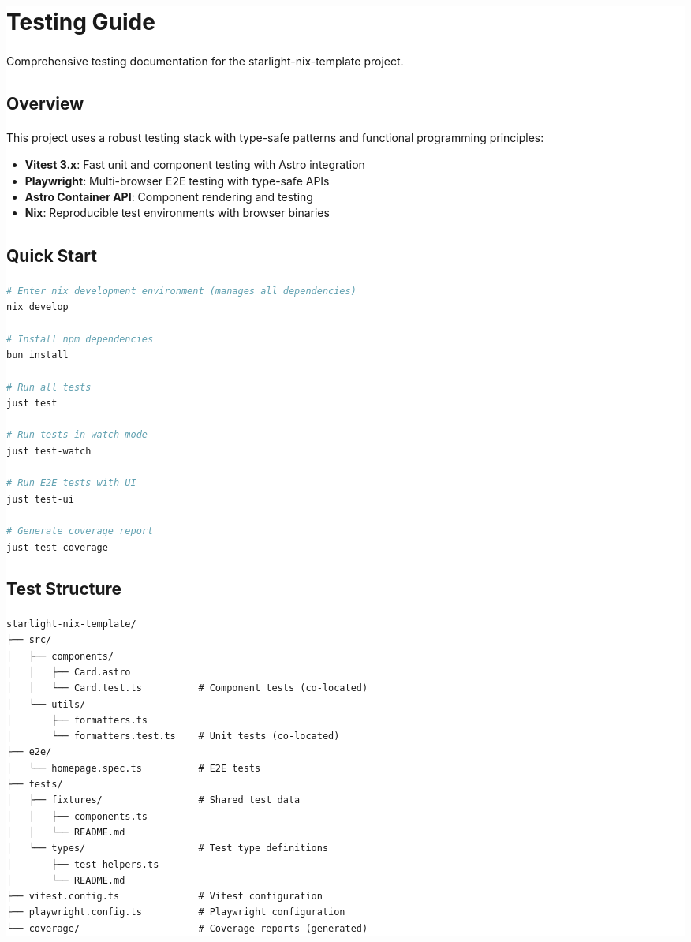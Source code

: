 # Testing Guide

Comprehensive testing documentation for the starlight-nix-template project.

## Overview

This project uses a robust testing stack with type-safe patterns and functional programming principles:

- **Vitest 3.x**: Fast unit and component testing with Astro integration
- **Playwright**: Multi-browser E2E testing with type-safe APIs
- **Astro Container API**: Component rendering and testing
- **Nix**: Reproducible test environments with browser binaries

## Quick Start

```bash
# Enter nix development environment (manages all dependencies)
nix develop

# Install npm dependencies
bun install

# Run all tests
just test

# Run tests in watch mode
just test-watch

# Run E2E tests with UI
just test-ui

# Generate coverage report
just test-coverage
```

## Test Structure

```
starlight-nix-template/
├── src/
│   ├── components/
│   │   ├── Card.astro
│   │   └── Card.test.ts          # Component tests (co-located)
│   └── utils/
│       ├── formatters.ts
│       └── formatters.test.ts    # Unit tests (co-located)
├── e2e/
│   └── homepage.spec.ts          # E2E tests
├── tests/
│   ├── fixtures/                 # Shared test data
│   │   ├── components.ts
│   │   └── README.md
│   └── types/                    # Test type definitions
│       ├── test-helpers.ts
│       └── README.md
├── vitest.config.ts              # Vitest configuration
├── playwright.config.ts          # Playwright configuration
└── coverage/                     # Coverage reports (generated)
```
